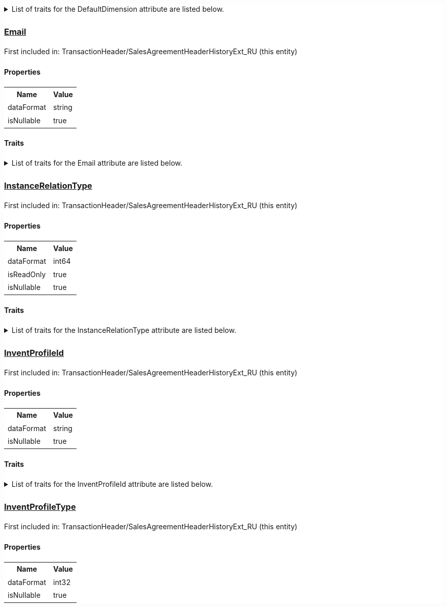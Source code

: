 <details><summary>List of traits for the DefaultDimension attribute are listed below.</summary></details>

### <a href=#Email name="Email">Email</a>

First included in: TransactionHeader/SalesAgreementHeaderHistoryExt_RU (this entity)  

#### Properties

<table><tr><th>Name</th><th>Value</th></tr><tr><td>dataFormat</td><td>string</td></tr><tr><td>isNullable</td><td>true</td></tr></table>

#### Traits

<details><summary>List of traits for the Email attribute are listed below.</summary></details>

### <a href=#InstanceRelationType name="InstanceRelationType">InstanceRelationType</a>

First included in: TransactionHeader/SalesAgreementHeaderHistoryExt_RU (this entity)  

#### Properties

<table><tr><th>Name</th><th>Value</th></tr><tr><td>dataFormat</td><td>int64</td></tr><tr><td>isReadOnly</td><td>true</td></tr><tr><td>isNullable</td><td>true</td></tr></table>

#### Traits

<details><summary>List of traits for the InstanceRelationType attribute are listed below.</summary></details>

### <a href=#InventProfileId name="InventProfileId">InventProfileId</a>

First included in: TransactionHeader/SalesAgreementHeaderHistoryExt_RU (this entity)  

#### Properties

<table><tr><th>Name</th><th>Value</th></tr><tr><td>dataFormat</td><td>string</td></tr><tr><td>isNullable</td><td>true</td></tr></table>

#### Traits

<details><summary>List of traits for the InventProfileId attribute are listed below.</summary></details>

### <a href=#InventProfileType name="InventProfileType">InventProfileType</a>

First included in: TransactionHeader/SalesAgreementHeaderHistoryExt_RU (this entity)  

#### Properties

<table><tr><th>Name</th><th>Value</th></tr><tr><td>dataFormat</td><td>int32</td></tr><tr><td>isNullable</td><td>true</td></tr></table>
